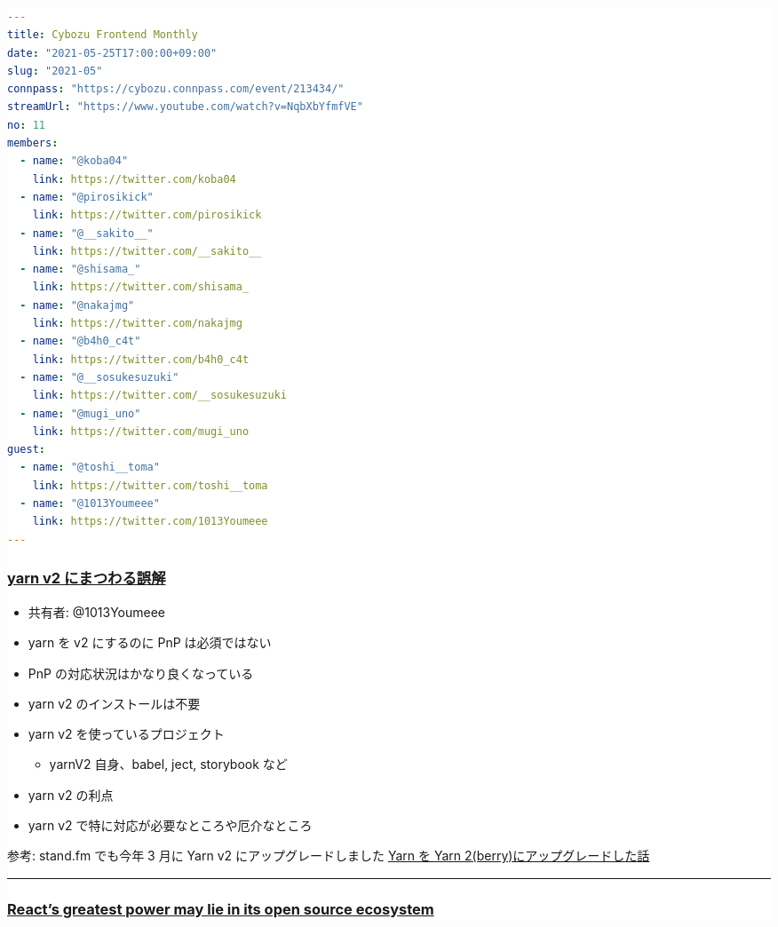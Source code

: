 ```yaml
---
title: Cybozu Frontend Monthly
date: "2021-05-25T17:00:00+09:00"
slug: "2021-05"
connpass: "https://cybozu.connpass.com/event/213434/"
streamUrl: "https://www.youtube.com/watch?v=NqbXbYfmfVE"
no: 11
members:
  - name: "@koba04"
    link: https://twitter.com/koba04
  - name: "@pirosikick"
    link: https://twitter.com/pirosikick
  - name: "@__sakito__"
    link: https://twitter.com/__sakito__
  - name: "@shisama_"
    link: https://twitter.com/shisama_
  - name: "@nakajmg"
    link: https://twitter.com/nakajmg
  - name: "@b4h0_c4t"
    link: https://twitter.com/b4h0_c4t
  - name: "@__sosukesuzuki"
    link: https://twitter.com/__sosukesuzuki
  - name: "@mugi_uno"
    link: https://twitter.com/mugi_uno
guest:
  - name: "@toshi__toma"
    link: https://twitter.com/toshi__toma
  - name: "@1013Youmeee"
    link: https://twitter.com/1013Youmeee
---
```


### [yarn v2 にまつわる誤解](https://www.wantedly.com/companies/wantedly/post_articles/325643)

- 共有者: @1013Youmeee

- yarn を v2 にするのに PnP は必須ではない
- PnP の対応状況はかなり良くなっている
- yarn v2 のインストールは不要
- yarn v2 を使っているプロジェクト

  - yarnV2 自身、babel, ject, storybook など

- yarn v2 の利点
- yarn v2 で特に対応が必要なところや厄介なところ

参考: stand.fm でも今年 3 月に Yarn v2 にアップグレードしました
[Yarn を Yarn 2(berry)にアップグレードした話](https://note.com/youmeee/n/n5f0148f5b518)

---

### [React’s greatest power may lie in its open source ecosystem](https://github.com/readme/react)
